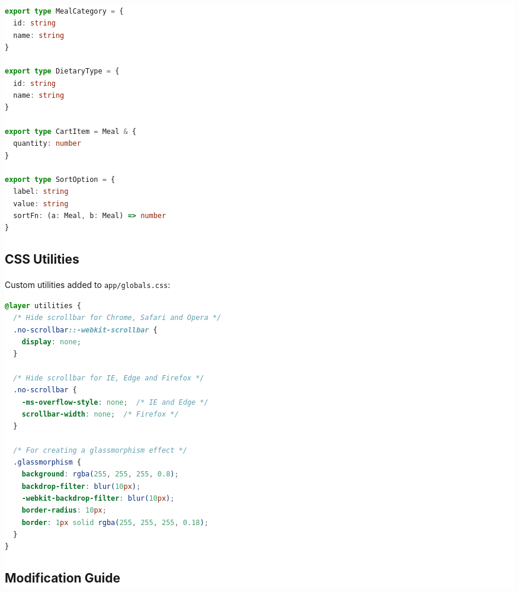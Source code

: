 ```typescript
export type MealCategory = {
  id: string
  name: string
}

export type DietaryType = {
  id: string
  name: string
}

export type CartItem = Meal & {
  quantity: number
}

export type SortOption = {
  label: string
  value: string
  sortFn: (a: Meal, b: Meal) => number
}
```

## CSS Utilities

Custom utilities added to `app/globals.css`:

```css
@layer utilities {
  /* Hide scrollbar for Chrome, Safari and Opera */
  .no-scrollbar::-webkit-scrollbar {
    display: none;
  }

  /* Hide scrollbar for IE, Edge and Firefox */
  .no-scrollbar {
    -ms-overflow-style: none;  /* IE and Edge */
    scrollbar-width: none;  /* Firefox */
  }
  
  /* For creating a glassmorphism effect */
  .glassmorphism {
    background: rgba(255, 255, 255, 0.8);
    backdrop-filter: blur(10px);
    -webkit-backdrop-filter: blur(10px);
    border-radius: 10px;
    border: 1px solid rgba(255, 255, 255, 0.18);
  }
}
```

## Modification Guide
